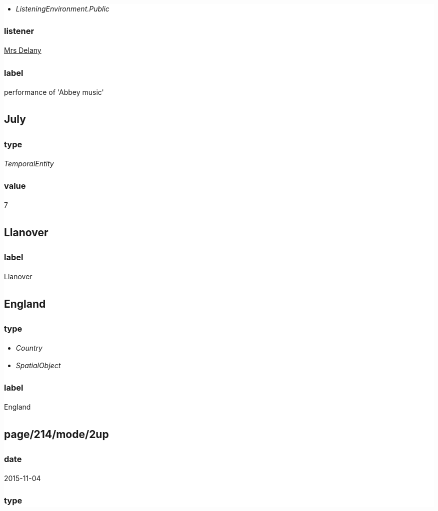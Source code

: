  - *ListeningEnvironment.Public*

### listener


[Mrs Delany](#Mrs-Delany)

### label


performance of 'Abbey music'

## July

### type


*TemporalEntity*

### value


7

## Llanover

### label


Llanover

## England

### type

 - *Country*

 - *SpatialObject*

### label


England

## page/214/mode/2up

### date


2015-11-04

### type

